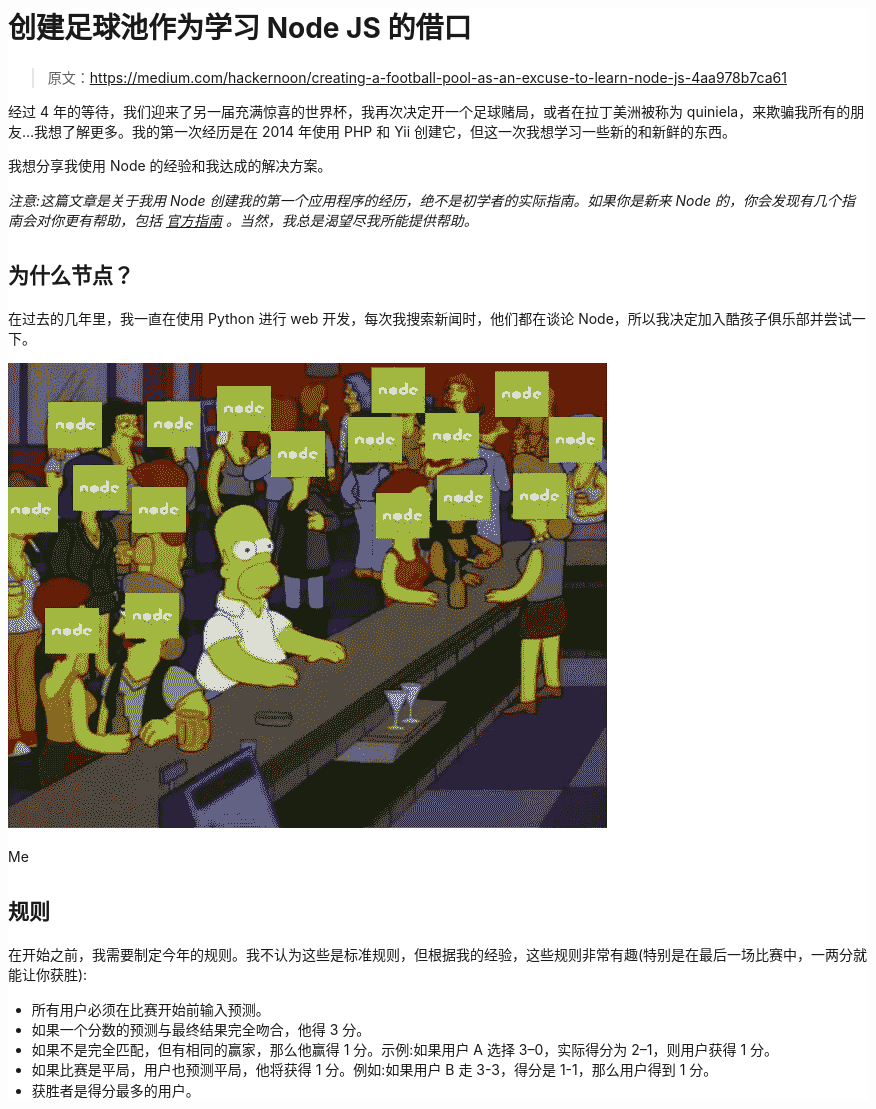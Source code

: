 # 创建足球池作为学习 Node JS 的借口

> 原文：<https://medium.com/hackernoon/creating-a-football-pool-as-an-excuse-to-learn-node-js-4aa978b7ca61>

经过 4 年的等待，我们迎来了另一届充满惊喜的世界杯，我再次决定开一个足球赌局，或者在拉丁美洲被称为 quiniela，来欺骗我所有的朋友…我想了解更多。我的第一次经历是在 2014 年使用 PHP 和 Yii 创建它，但这一次我想学习一些新的和新鲜的东西。

我想分享我使用 Node 的经验和我达成的解决方案。

*注意:这篇文章是关于我用 Node 创建我的第一个应用程序的经历，绝不是初学者的实际指南。如果你是新来 Node 的，你会发现有几个指南会对你更有帮助，包括* [*官方指南*](https://nodejs.org/en/docs/guides/getting-started-guide/) *。当然，我总是渴望尽我所能提供帮助。*

## **为什么节点？**

在过去的几年里，我一直在使用 Python 进行 web 开发，每次我搜索新闻时，他们都在谈论 Node，所以我决定加入酷孩子俱乐部并尝试一下。

![](img/1ed545e25155078581419bbd17cf01d6.png)

Me

## **规则**

在开始之前，我需要制定今年的规则。我不认为这些是标准规则，但根据我的经验，这些规则非常有趣(特别是在最后一场比赛中，一两分就能让你获胜):

*   所有用户必须在比赛开始前输入预测。
*   如果一个分数的预测与最终结果完全吻合，他得 3 分。
*   如果不是完全匹配，但有相同的赢家，那么他赢得 1 分。示例:如果用户 A 选择 3–0，实际得分为 2–1，则用户获得 1 分。
*   如果比赛是平局，用户也预测平局，他将获得 1 分。例如:如果用户 B 走 3-3，得分是 1-1，那么用户得到 1 分。
*   获胜者是得分最多的用户。
